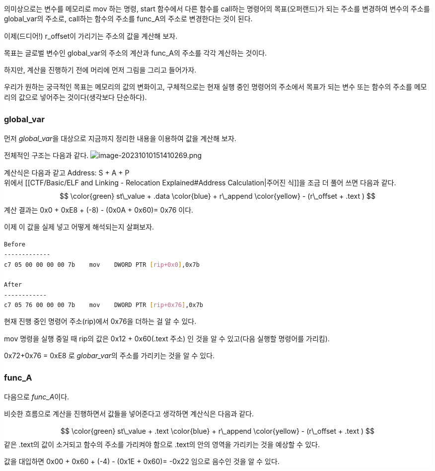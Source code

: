 

의미상으로는 변수를 메모리로 mov 하는 명령, start 함수에서 다른 함수를 call하는 명령어의 목표(오퍼랜드)가 되는 주소를 변경하여
변수의 주소를 global_var의 주소로, call하는 함수의 주소를 func_A의 주소로 변경한다는 것이 된다.

이제(드디어!) r_offset이 가리기는 주소의 값을 계산해 보자.

목표는 글로벌 변수인 global_var의 주소의 계산과 func_A의 주소를 각각 계산하는 것이다.

하지만, 계산을 진행하기 전에 머리에 먼저 그림을 그리고 들어가자.

우리가 원하는 궁극적인 목표는 메모리의 값의 변화이고, 구체적으로는 현재 실행 중인 명령어의 주소에서 목표가 되는 변수 또는 함수의 주소를 메모리의 값으로 넣어주는 것이다(생각보다 단순하다).

### global_var
먼저 *global_var*을 대상으로 지금까지 정리한 내용을 이용하여 값을 계산해 보자.

전체적인 구조는 다음과 같다.
![image-20231010151410269.png](/img/user/CTF/Basic/assets/ELF%20and%20Linking%20-%20Relocation%20Explained/image-20231010151410269.png)

계산식은 다음과 같고
Address: <span class="green">S</span> + <span class="blue">A</span> + <span class="yellow">P</span>  
위에서 [[CTF/Basic/ELF and Linking - Relocation Explained#Address Calculation\|주어진 식]]을 조금 더 풀어 쓰면 다음과 같다.
$$
\color{green} st\_value + .data \color{blue} + r\_append \color{yellow} - (r\_offset + .text )
$$
계산 결과는 $\text{0x0 + 0xE8 + (-8) - (0x0A + 0x60)= 0x76}$ 이다.

이제 이 값을 실제 넣고 어떻게 해석되는지 살펴보자.

```bash
Before
-------------
c7 05 00 00 00 00 7b    mov    DWORD PTR [rip+0x0],0x7b

After
------------
c7 05 76 00 00 00 7b    mov    DWORD PTR [rip+0x76],0x7b 
```
현재 진행 중인 명령어 주소(rip)에서 0x76을 더하는 걸 알 수 있다.

mov 명령을 실행 중일 때 rip의 값은 0x12 + 0x60(.text 주소) 인 것을 알 수 있고(다음 실행할 명령어를 가리킴).

$\text{0x72+0x76 = 0xE8}$ 로 *globar_var*의 주소를 가리키는 것을 알 수 있다.


### func_A
다음으로 *func_A*이다.

비슷한 흐름으로 계산을 진행하면서 값들을 넣어준다고 생각하면 계산식은 다음과 같다.

$$
\color{green} st\_value + .text \color{blue} + r\_append \color{yellow} - (r\_offset + .text )
$$
같은 .text의 값이 소거되고 함수의 주소를 가리켜야 함으로 .text의 안의 영역을 가리키는 것을 예상할 수 있다.

 값을 대입하면 $\text{0x00 + 0x60 + (-4) - (0x1E + 0x60)= -0x22}$ 임으로 음수인 것을 알 수 있다.
